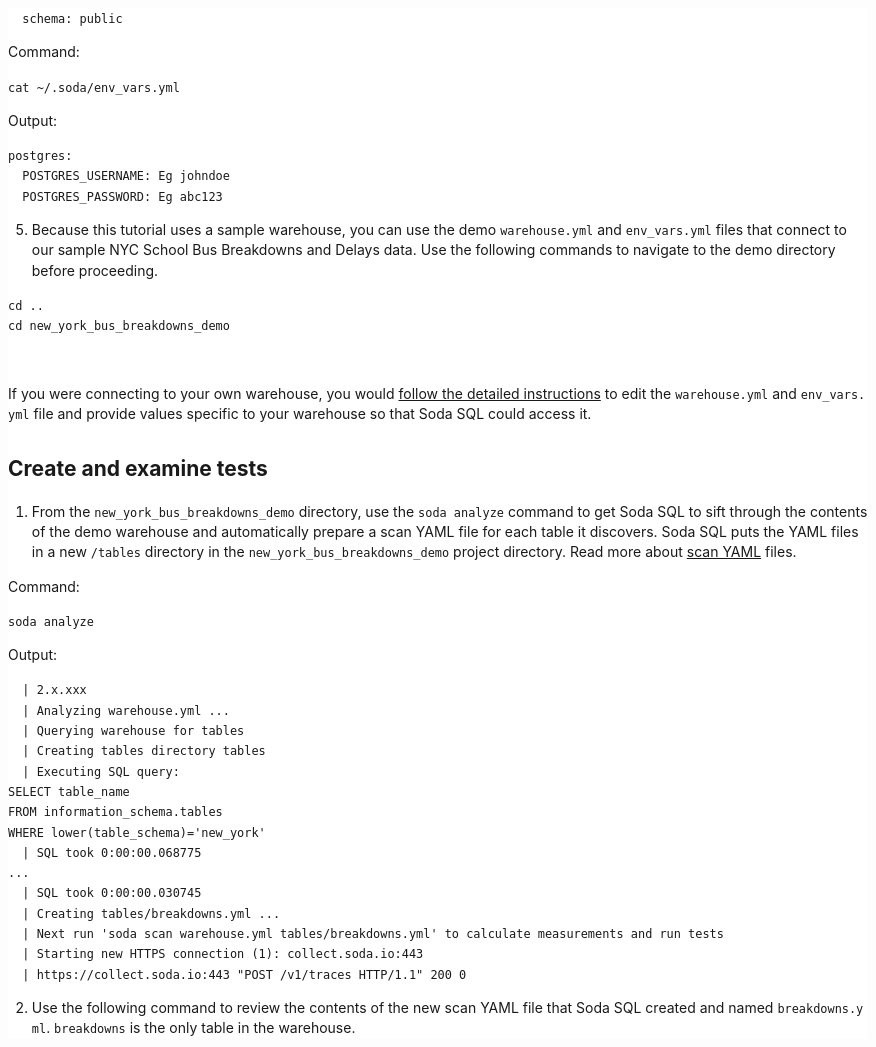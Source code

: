 ```shell
  schema: public
```
Command:
```shell
cat ~/.soda/env_vars.yml
```
Output:
```shell
postgres:
  POSTGRES_USERNAME: Eg johndoe
  POSTGRES_PASSWORD: Eg abc123
```
5. Because this tutorial uses a sample warehouse, you can use the demo `warehouse.yml` and `env_vars.yml` files that connect to our sample NYC School Bus Breakdowns and Delays data. Use the following commands to navigate to the demo directory before proceeding.
```shell
cd ..
cd new_york_bus_breakdowns_demo
```
<br />

If you were connecting to your own warehouse, you would [follow the detailed instructions](/docs/soda-sql/configure.md) to edit the `warehouse.yml` and `env_vars.yml` file and provide values specific to your warehouse so that Soda SQL could access it. 

## Create and examine tests

1. From the `new_york_bus_breakdowns_demo` directory, use the `soda analyze` command to get Soda SQL to sift through the contents of the demo warehouse and automatically prepare a scan YAML file for each table it discovers. Soda SQL puts the YAML files in a new `/tables` directory in the `new_york_bus_breakdowns_demo` project directory. Read more about [scan YAML](/docs/soda-sql/scan-yaml.md) files.<br />

Command:
```shell
soda analyze
```
Output:
```
  | 2.x.xxx
  | Analyzing warehouse.yml ...
  | Querying warehouse for tables
  | Creating tables directory tables
  | Executing SQL query: 
SELECT table_name 
FROM information_schema.tables 
WHERE lower(table_schema)='new_york'
  | SQL took 0:00:00.068775
...
  | SQL took 0:00:00.030745
  | Creating tables/breakdowns.yml ...
  | Next run 'soda scan warehouse.yml tables/breakdowns.yml' to calculate measurements and run tests
  | Starting new HTTPS connection (1): collect.soda.io:443
  | https://collect.soda.io:443 "POST /v1/traces HTTP/1.1" 200 0
```
2. Use the following command to review the contents of the new scan YAML file that Soda SQL created and named `breakdowns.yml`. `breakdowns` is the only table in the warehouse. <br />
